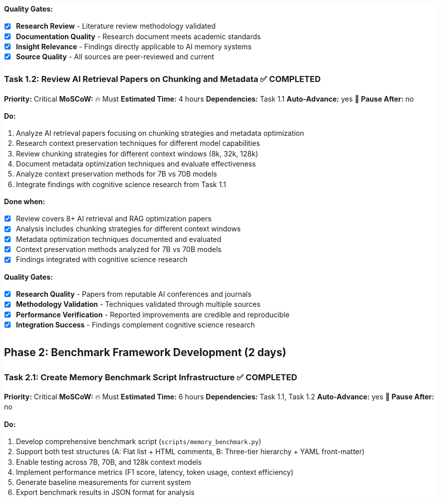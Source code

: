 **Quality Gates:**
- [x] **Research Review** - Literature review methodology validated
- [x] **Documentation Quality** - Research document meets academic standards
- [x] **Insight Relevance** - Findings directly applicable to AI memory systems
- [x] **Source Quality** - All sources are peer-reviewed and current

### Task 1.2: Review AI Retrieval Papers on Chunking and Metadata ✅ COMPLETED
**Priority:** Critical
**MoSCoW:** 🔥 Must
**Estimated Time:** 4 hours
**Dependencies:** Task 1.1
**Auto-Advance:** yes
**🛑 Pause After:** no

**Do:**
1. Analyze AI retrieval papers focusing on chunking strategies and metadata optimization
2. Research context preservation techniques for different model capabilities
3. Review chunking strategies for different context windows (8k, 32k, 128k)
4. Document metadata optimization techniques and evaluate effectiveness
5. Analyze context preservation methods for 7B vs 70B models
6. Integrate findings with cognitive science research from Task 1.1

**Done when:**
- [x] Review covers 8+ AI retrieval and RAG optimization papers
- [x] Analysis includes chunking strategies for different context windows
- [x] Metadata optimization techniques documented and evaluated
- [x] Context preservation methods analyzed for 7B vs 70B models
- [x] Findings integrated with cognitive science research

**Quality Gates:**
- [x] **Research Quality** - Papers from reputable AI conferences and journals
- [x] **Methodology Validation** - Techniques validated through multiple sources
- [x] **Performance Verification** - Reported improvements are credible and reproducible
- [x] **Integration Success** - Findings complement cognitive science research

## Phase 2: Benchmark Framework Development (2 days)

### Task 2.1: Create Memory Benchmark Script Infrastructure ✅ COMPLETED
**Priority:** Critical
**MoSCoW:** 🔥 Must
**Estimated Time:** 6 hours
**Dependencies:** Task 1.1, Task 1.2
**Auto-Advance:** yes
**🛑 Pause After:** no

**Do:**
1. Develop comprehensive benchmark script (`scripts/memory_benchmark.py`)
2. Support both test structures (A: Flat list + HTML comments, B: Three-tier hierarchy + YAML front-matter)
3. Enable testing across 7B, 70B, and 128k context models
4. Implement performance metrics (F1 score, latency, token usage, context efficiency)
5. Generate baseline measurements for current system
6. Export benchmark results in JSON format for analysis
